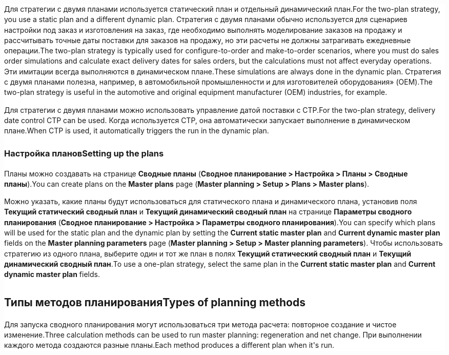 <span data-ttu-id="73b02-137">Для стратегии с двумя планами используется статический план и отдельный динамический план.</span><span class="sxs-lookup"><span data-stu-id="73b02-137">For the two-plan strategy, you use a static plan and a different dynamic plan.</span></span> <span data-ttu-id="73b02-138">Стратегия с двумя планами обычно используется для сценариев настройки под заказ и изготовления на заказ, где необходимо выполнять моделирование заказов на продажу и рассчитывать точные даты поставки для заказов на продажу, но эти расчеты не должны затрагивать ежедневные операции.</span><span class="sxs-lookup"><span data-stu-id="73b02-138">The two-plan strategy is typically used for configure-to-order and make-to-order scenarios, where you must do sales order simulations and calculate exact delivery dates for sales orders, but the calculations must not affect everyday operations.</span></span> <span data-ttu-id="73b02-139">Эти имитации всегда выполняются в динамическом плане.</span><span class="sxs-lookup"><span data-stu-id="73b02-139">These simulations are always done in the dynamic plan.</span></span> <span data-ttu-id="73b02-140">Стратегия с двумя планами полезна, например, в автомобильной промышленности и для изготовителей оборудования» (OEM).</span><span class="sxs-lookup"><span data-stu-id="73b02-140">The two-plan strategy is useful in the automotive and original equipment manufacturer (OEM) industries, for example.</span></span>

<span data-ttu-id="73b02-141">Для стратегии с двумя планами можно использовать управление датой поставки с CTP.</span><span class="sxs-lookup"><span data-stu-id="73b02-141">For the two-plan strategy, delivery date control CTP can be used.</span></span> <span data-ttu-id="73b02-142">Когда используется CTP, она автоматически запускает выполнение в динамическом плане.</span><span class="sxs-lookup"><span data-stu-id="73b02-142">When CTP is used, it automatically triggers the run in the dynamic plan.</span></span>

### <a name="setting-up-the-plans"></a><span data-ttu-id="73b02-143">Настройка планов</span><span class="sxs-lookup"><span data-stu-id="73b02-143">Setting up the plans</span></span>

<span data-ttu-id="73b02-144">Планы можно создавать на странице **Сводные планы** (**Сводное планирование \> Настройка \> Планы \> Сводные планы**).</span><span class="sxs-lookup"><span data-stu-id="73b02-144">You can create plans on the **Master plans** page (**Master planning \> Setup \> Plans \> Master plans**).</span></span>

<span data-ttu-id="73b02-145">Можно указать, какие планы будут использоваться для статического плана и динамического плана, установив поля **Текущий статический сводный план** и **Текущий динамический сводный план** на странице **Параметры сводного планирования** (**Сводное планирование \> Настройка \> Параметры сводного планирования**).</span><span class="sxs-lookup"><span data-stu-id="73b02-145">You can specify which plans will be used for the static plan and the dynamic plan by setting the **Current static master plan** and **Current dynamic master plan** fields on the **Master planning parameters** page (**Master planning \> Setup \> Master planning parameters**).</span></span> <span data-ttu-id="73b02-146">Чтобы использовать стратегию из одного плана, выберите один и тот же план в полях **Текущий статический сводный план** и **Текущий динамический сводный план**.</span><span class="sxs-lookup"><span data-stu-id="73b02-146">To use a one-plan strategy, select the same plan in the **Current static master plan** and **Current dynamic master plan** fields.</span></span>

## <a name="types-of-planning-methods"></a><span data-ttu-id="73b02-147">Типы методов планирования</span><span class="sxs-lookup"><span data-stu-id="73b02-147">Types of planning methods</span></span>

<span data-ttu-id="73b02-148">Для запуска сводного планирования могут использоваться три метода расчета: повторное создание и чистое изменение.</span><span class="sxs-lookup"><span data-stu-id="73b02-148">Three calculation methods can be used to run master planning: regeneration and net change.</span></span> <span data-ttu-id="73b02-149">При выполнении каждого метода создаются разные планы.</span><span class="sxs-lookup"><span data-stu-id="73b02-149">Each method produces a different plan when it's run.</span></span>
